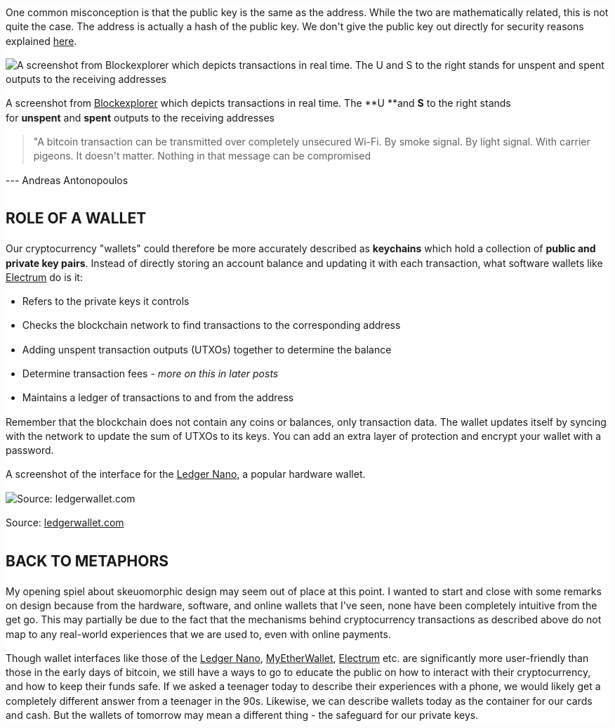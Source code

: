 One common misconception is that the public key is the same as the address. While the two are mathematically related, this is not quite the case. The address is actually a hash of the public key. We don't give the public key out directly for security reasons explained [here](https://www.reddit.com/r/Bitcoin/comments/3filud/whats_the_difference_between_public_key_and/).

![A screenshot from  Blockexplorer  which depicts transactions in real time. The  U  and  S  to the right stands for  unspent  and  spent  outputs to the receiving addresses](https://images.squarespace-cdn.com/content/v1/55fb0ce3e4b0e3c27323dd7c/1520790672020-L9LOS24OY15MXOTD213B/ke17ZwdGBToddI8pDm48kOgVINEGK-8fIJcPnefh1Et7gQa3H78H3Y0txjaiv_0fDoOvxcdMmMKkDsyUqMSsMWxHk725yiiHCCLfrh8O1z4YTzHvnKhyp6Da-NYroOW3ZGjoBKy3azqku80C789l0g4v3ZNvVj-u6O8ORZCl-ToWp6cNrraYK3xXunIBXdBxhw-XwGGTRP6Vy-i3hO7Zyw/Screen+Shot+2018-03-12+at+12.50.11+AM.png?format=1500w)

A screenshot from [Blockexplorer](https://blockexplorer.com/block/000000000000000000294298dc272e85ef79a8914e60132911ad073a7fe60f5e) which depicts transactions in real time. The **U **and **S** to the right stands for **unspent** and **spent** outputs to the receiving addresses

> "A bitcoin transaction can be transmitted over completely unsecured Wi-Fi. By smoke signal. By light signal. With carrier pigeons. It doesn't matter. Nothing in that message can be compromised

--- Andreas Antonopoulos

ROLE OF A WALLET
----------------

Our cryptocurrency "wallets" could therefore be more accurately described as **keychains** which hold a collection of **public and private key pairs**. Instead of directly storing an account balance and updating it with each transaction, what software wallets like [Electrum](https://electrum.org/#home) do is it:

-   Refers to the private keys it controls

-   Checks the blockchain network to find transactions to the corresponding address

-   Adding unspent transaction outputs (UTXOs) together to determine the balance

-   Determine transaction fees - *more on this in later posts*

-   Maintains a ledger of transactions to and from the address

Remember that the blockchain does not contain any coins or balances, only transaction data. The wallet updates itself by syncing with the network to update the sum of UTXOs to its keys. You can add an extra layer of protection and encrypt your wallet with a password.

A screenshot of the interface for the [Ledger Nano](https://www.ledgerwallet.com/), a popular hardware wallet.

![Source:  ledgerwallet.com](https://images.squarespace-cdn.com/content/v1/55fb0ce3e4b0e3c27323dd7c/1520789526335-QM8G2NDE7UI89BO856L2/ke17ZwdGBToddI8pDm48kCd0YxfUXo7cGeIujIUjLMRZw-zPPgdn4jUwVcJE1ZvWQUxwkmyExglNqGp0IvTJZamWLI2zvYWH8K3-s_4yszcp2ryTI0HqTOaaUohrI8PInAoX1d2AAvN0KniDJMzsFnPUoX1xY6SGOpY9n_YllgI/chrome-send.png?format=1500w)

Source: [ledgerwallet.com](https://www.ledgerwallet.com/images/apps/chrome-send.png)

BACK TO METAPHORS
-----------------

My opening spiel about skeuomorphic design may seem out of place at this point. I wanted to start and close with some remarks on design because from the hardware, software, and online wallets that I've seen, none have been completely intuitive from the get go. This may partially be due to the fact that the mechanisms behind cryptocurrency transactions as described above do not map to any real-world experiences that we are used to, even with online payments. 

Though wallet interfaces like those of the [Ledger Nano](https://www.ledgerwallet.com/), [MyEtherWallet](https://www.myetherwallet.com/), [Electrum](https://electrum.org/#home) etc. are significantly more user-friendly than those in the early days of bitcoin, we still have a ways to go to educate the public on how to interact with their cryptocurrency, and how to keep their funds safe. If we asked a teenager today to describe their experiences with a phone, we would likely get a completely different answer from a teenager in the 90s. Likewise, we can describe wallets today as the container for our cards and cash. But the wallets of tomorrow may mean a different thing - the safeguard for our private keys.
